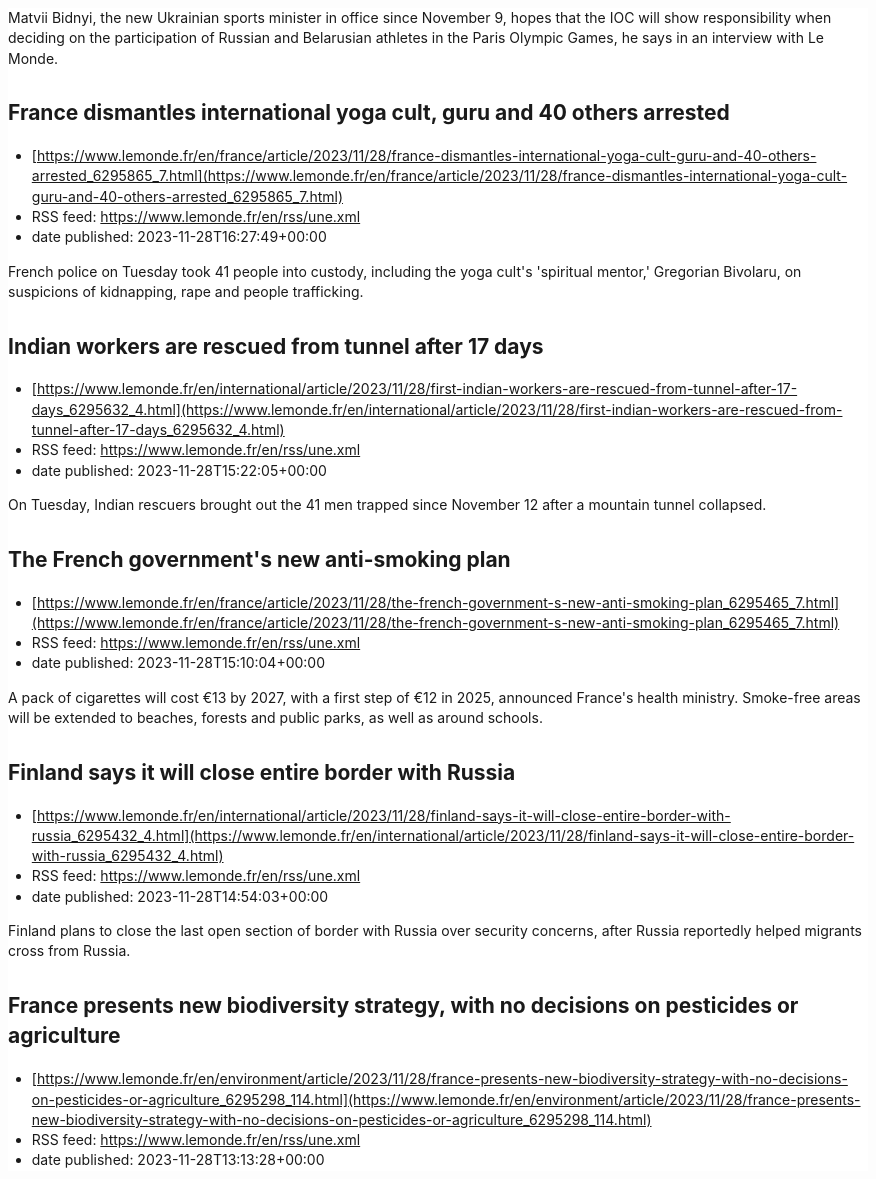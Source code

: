 Matvii Bidnyi, the new Ukrainian sports minister in office since November 9, hopes that the IOC will show responsibility when deciding on the participation of Russian and Belarusian athletes in the Paris Olympic Games, he says in an interview with Le Monde.

## France dismantles international yoga cult, guru and 40 others arrested
 - [https://www.lemonde.fr/en/france/article/2023/11/28/france-dismantles-international-yoga-cult-guru-and-40-others-arrested_6295865_7.html](https://www.lemonde.fr/en/france/article/2023/11/28/france-dismantles-international-yoga-cult-guru-and-40-others-arrested_6295865_7.html)
 - RSS feed: https://www.lemonde.fr/en/rss/une.xml
 - date published: 2023-11-28T16:27:49+00:00

French police on Tuesday took 41 people into custody, including the yoga cult's 'spiritual mentor,' Gregorian Bivolaru, on suspicions of kidnapping, rape and people trafficking.

## Indian workers are rescued from tunnel after 17 days
 - [https://www.lemonde.fr/en/international/article/2023/11/28/first-indian-workers-are-rescued-from-tunnel-after-17-days_6295632_4.html](https://www.lemonde.fr/en/international/article/2023/11/28/first-indian-workers-are-rescued-from-tunnel-after-17-days_6295632_4.html)
 - RSS feed: https://www.lemonde.fr/en/rss/une.xml
 - date published: 2023-11-28T15:22:05+00:00

On Tuesday, Indian rescuers brought out the 41 men trapped since November 12 after a mountain tunnel collapsed.

## The French government's new anti-smoking plan
 - [https://www.lemonde.fr/en/france/article/2023/11/28/the-french-government-s-new-anti-smoking-plan_6295465_7.html](https://www.lemonde.fr/en/france/article/2023/11/28/the-french-government-s-new-anti-smoking-plan_6295465_7.html)
 - RSS feed: https://www.lemonde.fr/en/rss/une.xml
 - date published: 2023-11-28T15:10:04+00:00

A pack of cigarettes will cost €13 by 2027, with a first step of €12 in 2025, announced France's health ministry. Smoke-free areas will be extended to beaches, forests and public parks, as well as around schools.

## Finland says it will close entire border with Russia
 - [https://www.lemonde.fr/en/international/article/2023/11/28/finland-says-it-will-close-entire-border-with-russia_6295432_4.html](https://www.lemonde.fr/en/international/article/2023/11/28/finland-says-it-will-close-entire-border-with-russia_6295432_4.html)
 - RSS feed: https://www.lemonde.fr/en/rss/une.xml
 - date published: 2023-11-28T14:54:03+00:00

Finland plans to close the last open section of border with Russia over security concerns, after Russia reportedly helped migrants cross from Russia.

## France presents new biodiversity strategy, with no decisions on pesticides or agriculture
 - [https://www.lemonde.fr/en/environment/article/2023/11/28/france-presents-new-biodiversity-strategy-with-no-decisions-on-pesticides-or-agriculture_6295298_114.html](https://www.lemonde.fr/en/environment/article/2023/11/28/france-presents-new-biodiversity-strategy-with-no-decisions-on-pesticides-or-agriculture_6295298_114.html)
 - RSS feed: https://www.lemonde.fr/en/rss/une.xml
 - date published: 2023-11-28T13:13:28+00:00
